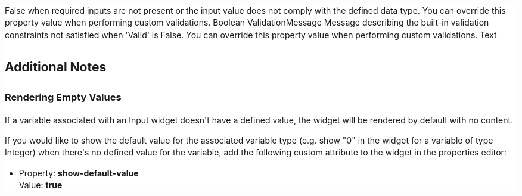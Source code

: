 <td>False when required inputs are not present or the input value does not comply with the defined data type. You can override this property value when performing custom validations.</td>
<td></td>
<td>Boolean</td>
<td></td>
</tr>
<tr>
<td>ValidationMessage</td>
<td>Message describing the built-in validation constraints not satisfied when 'Valid' is False. You can override this property value when performing custom validations.</td>
<td></td>
<td>Text</td>
<td></td>
</tr>
</tbody>
</table>

## Additional Notes

### Rendering Empty Values

If a variable associated with an Input widget doesn't have a defined value, the widget will be rendered by default with no content. 

If you would like to show the default value for the associated variable type (e.g. show "0" in the widget for a variable of type Integer) when there's no defined value for the variable, add the following custom attribute to the widget in the properties editor:

* Property: **show-default-value**  
    Value: **true**


